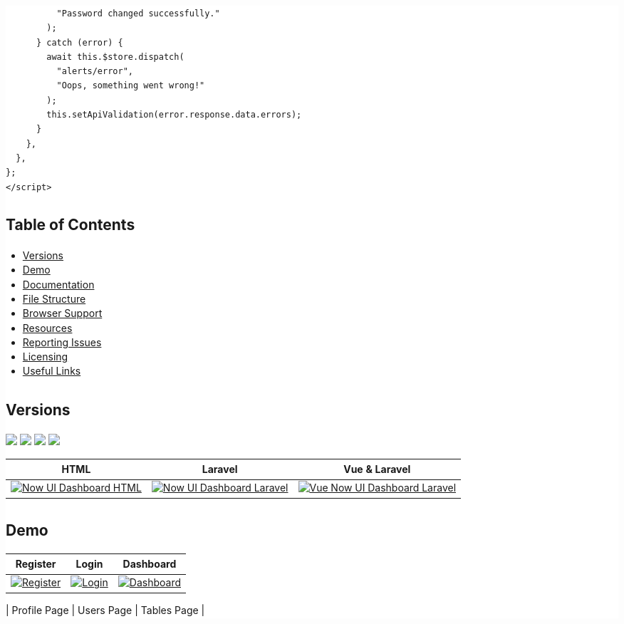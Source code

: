 ```
          "Password changed successfully."
        );
      } catch (error) {
        await this.$store.dispatch(
          "alerts/error",
          "Oops, something went wrong!"
        );
        this.setApiValidation(error.response.data.errors);
      }
    },
  },
};
</script>
```

## Table of Contents

- [Versions](#versions)
- [Demo](#demo)
- [Documentation](#documentation)
- [File Structure](#file-structure)
- [Browser Support](#browser-support)
- [Resources](#resources)
- [Reporting Issues](#reporting-issues)
- [Licensing](#licensing)
- [Useful Links](#useful-links)

## Versions

[<img src="https://github.com/creativetimofficial/public-assets/blob/master/logos/html-logo.jpg" height="80" />](#)
[<img src="https://github.com/creativetimofficial/public-assets/blob/master/logos/laravel_logo.png" height="80" />](#)
[<img src="https://github.com/creativetimofficial/public-assets/blob/master/logos/vue.jpg" height="80" />](#)
[<img src="https://github.com/creativetimofficial/public-assets/blob/master/logos/json-api.png" height="75" />](#)

| HTML                                                                                                                                                                                                                   | Laravel                                                                                                                                                                                                             | Vue & Laravel                                                                                                                                                                                                            |
| -------------------------------------------------------------------------------------------------------------------------------------------------------------------------------------------------------------------------- | ----------------------------------------------------------------------------------------------------------------------------------------------------------------------------------------------------------------- | -------------------------------------------------------------------------------------------------------------------------------------------------------------------------------------------------------------------- |
| [![Now UI Dashboard HTML](https://s3.amazonaws.com/creativetim_bucket/products/75/original/opt_nud_thumbnail.jpg)](https://www.creative-tim.com/product/now-ui-dashboard?ref=vnudl-readme) | [![Now UI Dashboard Laravel](https://s3.amazonaws.com/creativetim_bucket/products/211/original/opt_nud_laravel_thumbnail.jpg)](https://www.creative-tim.com/product/now-ui-dashboard-laravel?ref=vnudl-readme)  | [![Vue Now UI Dashboard Laravel](https://s3.amazonaws.com/creativetim_bucket/products/406/original/opt_nud_vuelaravel_thumbnail.jpg)](https://www.creative-tim.com/product/vue-now-ui-dashboard-laravel?ref=vnudl-readme) |


## Demo

| Register                                                                                                                                                                                                                   | Login                                                                                                                                                                                                             | Dashboard                                                                                                                                                                                                            |
| -------------------------------------------------------------------------------------------------------------------------------------------------------------------------------------------------------------------------- | ----------------------------------------------------------------------------------------------------------------------------------------------------------------------------------------------------------------- | -------------------------------------------------------------------------------------------------------------------------------------------------------------------------------------------------------------------- |
| [![Register](https://raw.githubusercontent.com/creativetimofficial/public-assets/master/vue-now-ui-dashboard-laravel-pro/register.png)](https://vue-now-ui-dashboard-laravel.creative-tim.com/register?ref=vnudl-readme) | [![Login](https://raw.githubusercontent.com/creativetimofficial/public-assets/master/vue-now-ui-dashboard-laravel-pro/login.png)](https://vue-now-ui-dashboard-laravel.creative-tim.com/login?ref=vnudl-readme) | [![Dashboard](https://raw.githubusercontent.com/creativetimofficial/public-assets/master/vue-now-ui-dashboard-laravel-pro/dashboard.png)](https://vue-now-ui-dashboard-laravel.creative-tim.com/?ref=vnudl-readme) |

| Profile Page                                                                                                                                                                                                                               | Users Page                                                                                                                                                                                                                                           | Tables Page                                                                                                                                                                                                                        |